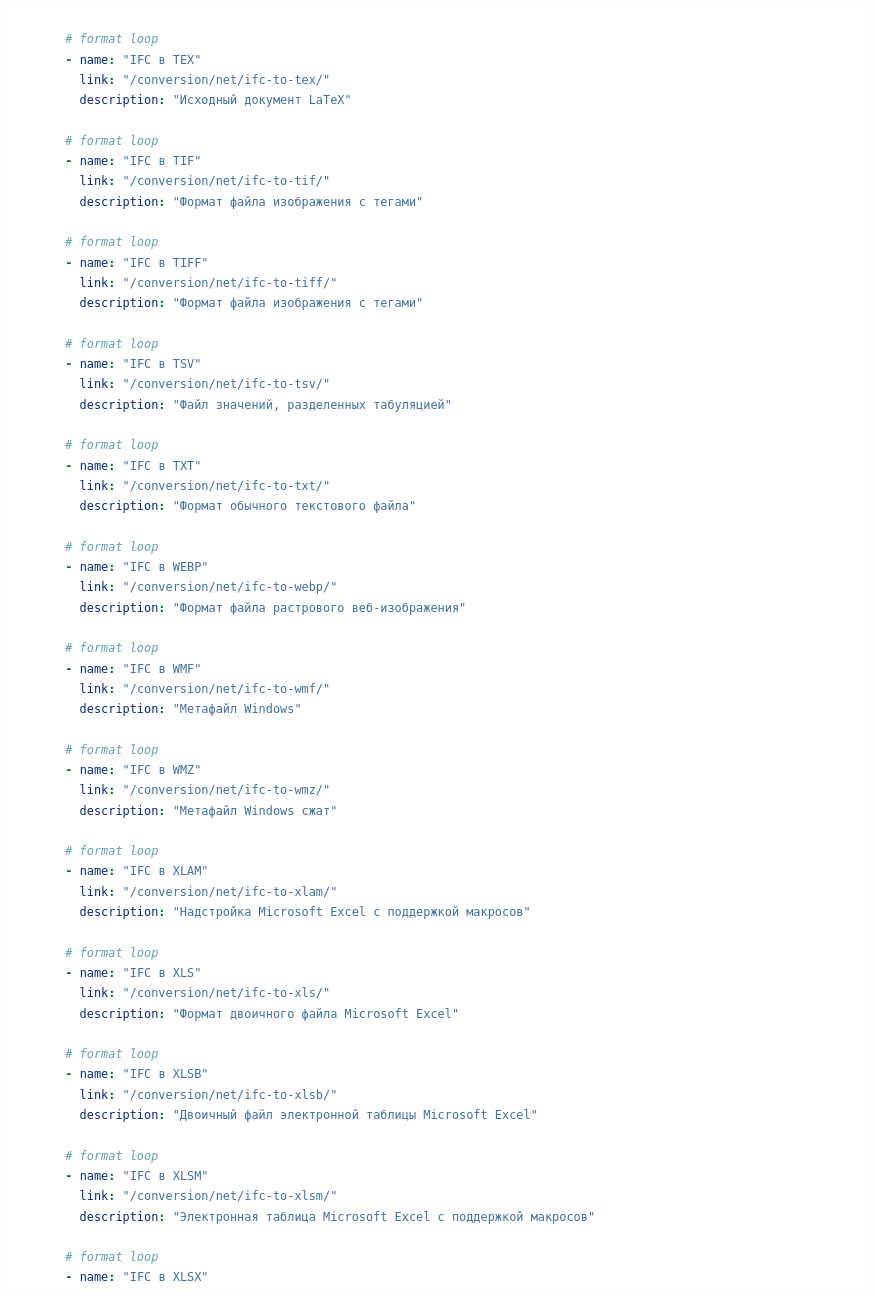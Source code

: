 ```yaml

        # format loop
        - name: "IFC в TEX"
          link: "/conversion/net/ifc-to-tex/"
          description: "Исходный документ LaTeX"

        # format loop
        - name: "IFC в TIF"
          link: "/conversion/net/ifc-to-tif/"
          description: "Формат файла изображения с тегами"

        # format loop
        - name: "IFC в TIFF"
          link: "/conversion/net/ifc-to-tiff/"
          description: "Формат файла изображения с тегами"

        # format loop
        - name: "IFC в TSV"
          link: "/conversion/net/ifc-to-tsv/"
          description: "Файл значений, разделенных табуляцией"

        # format loop
        - name: "IFC в TXT"
          link: "/conversion/net/ifc-to-txt/"
          description: "Формат обычного текстового файла"

        # format loop
        - name: "IFC в WEBP"
          link: "/conversion/net/ifc-to-webp/"
          description: "Формат файла растрового веб-изображения"

        # format loop
        - name: "IFC в WMF"
          link: "/conversion/net/ifc-to-wmf/"
          description: "Метафайл Windows"

        # format loop
        - name: "IFC в WMZ"
          link: "/conversion/net/ifc-to-wmz/"
          description: "Метафайл Windows сжат"

        # format loop
        - name: "IFC в XLAM"
          link: "/conversion/net/ifc-to-xlam/"
          description: "Надстройка Microsoft Excel с поддержкой макросов"

        # format loop
        - name: "IFC в XLS"
          link: "/conversion/net/ifc-to-xls/"
          description: "Формат двоичного файла Microsoft Excel"

        # format loop
        - name: "IFC в XLSB"
          link: "/conversion/net/ifc-to-xlsb/"
          description: "Двоичный файл электронной таблицы Microsoft Excel"

        # format loop
        - name: "IFC в XLSM"
          link: "/conversion/net/ifc-to-xlsm/"
          description: "Электронная таблица Microsoft Excel с поддержкой макросов"

        # format loop
        - name: "IFC в XLSX"
```